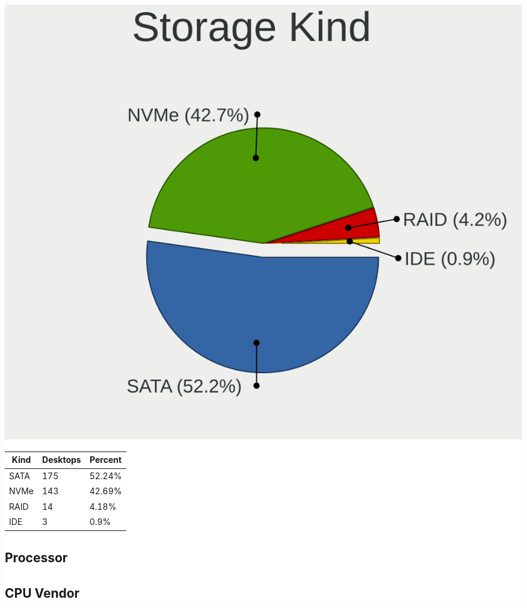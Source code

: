 ![Storage Kind](./images/pie_chart/storage_kind.svg)


| Kind | Desktops | Percent |
|------|----------|---------|
| SATA | 175      | 52.24%  |
| NVMe | 143      | 42.69%  |
| RAID | 14       | 4.18%   |
| IDE  | 3        | 0.9%    |

Processor
---------

CPU Vendor
----------
